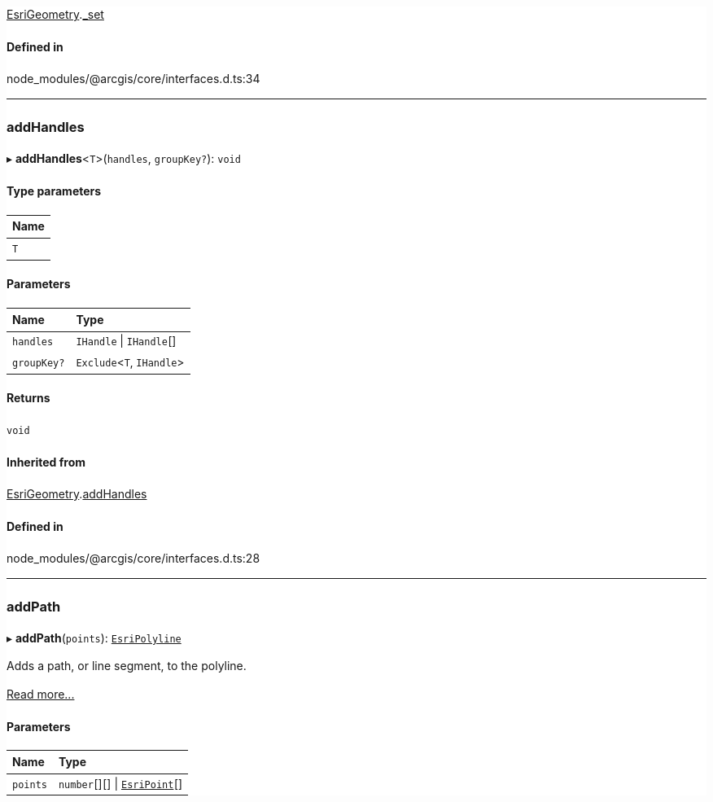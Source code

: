 [EsriGeometry](geo_esri.EsriGeometry.md).[_set](geo_esri.EsriGeometry.md#_set)

#### Defined in

node_modules/@arcgis/core/interfaces.d.ts:34

___

### addHandles

▸ **addHandles**<`T`\>(`handles`, `groupKey?`): `void`

#### Type parameters

| Name |
| :------ |
| `T` |

#### Parameters

| Name | Type |
| :------ | :------ |
| `handles` | `IHandle` \| `IHandle`[] |
| `groupKey?` | `Exclude`<`T`, `IHandle`\> |

#### Returns

`void`

#### Inherited from

[EsriGeometry](geo_esri.EsriGeometry.md).[addHandles](geo_esri.EsriGeometry.md#addhandles)

#### Defined in

node_modules/@arcgis/core/interfaces.d.ts:28

___

### addPath

▸ **addPath**(`points`): [`EsriPolyline`](geo_esri.EsriPolyline.md)

Adds a path, or line segment, to the polyline.

[Read more...](https://developers.arcgis.com/javascript/latest/api-reference/esri-geometry-Polyline.html#addPath)

#### Parameters

| Name | Type |
| :------ | :------ |
| `points` | `number`[][] \| [`EsriPoint`](geo_esri.EsriPoint.md)[] |
